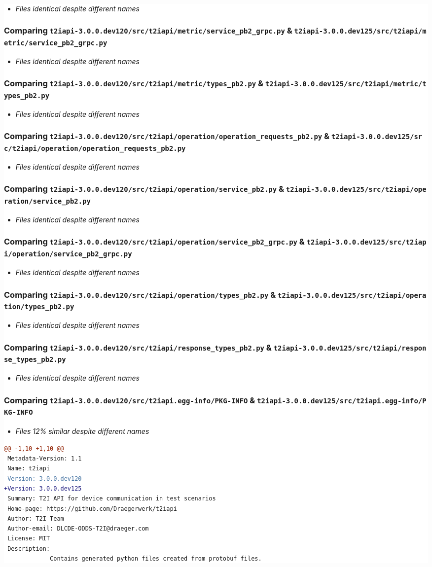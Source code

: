  * *Files identical despite different names*

### Comparing `t2iapi-3.0.0.dev120/src/t2iapi/metric/service_pb2_grpc.py` & `t2iapi-3.0.0.dev125/src/t2iapi/metric/service_pb2_grpc.py`

 * *Files identical despite different names*

### Comparing `t2iapi-3.0.0.dev120/src/t2iapi/metric/types_pb2.py` & `t2iapi-3.0.0.dev125/src/t2iapi/metric/types_pb2.py`

 * *Files identical despite different names*

### Comparing `t2iapi-3.0.0.dev120/src/t2iapi/operation/operation_requests_pb2.py` & `t2iapi-3.0.0.dev125/src/t2iapi/operation/operation_requests_pb2.py`

 * *Files identical despite different names*

### Comparing `t2iapi-3.0.0.dev120/src/t2iapi/operation/service_pb2.py` & `t2iapi-3.0.0.dev125/src/t2iapi/operation/service_pb2.py`

 * *Files identical despite different names*

### Comparing `t2iapi-3.0.0.dev120/src/t2iapi/operation/service_pb2_grpc.py` & `t2iapi-3.0.0.dev125/src/t2iapi/operation/service_pb2_grpc.py`

 * *Files identical despite different names*

### Comparing `t2iapi-3.0.0.dev120/src/t2iapi/operation/types_pb2.py` & `t2iapi-3.0.0.dev125/src/t2iapi/operation/types_pb2.py`

 * *Files identical despite different names*

### Comparing `t2iapi-3.0.0.dev120/src/t2iapi/response_types_pb2.py` & `t2iapi-3.0.0.dev125/src/t2iapi/response_types_pb2.py`

 * *Files identical despite different names*

### Comparing `t2iapi-3.0.0.dev120/src/t2iapi.egg-info/PKG-INFO` & `t2iapi-3.0.0.dev125/src/t2iapi.egg-info/PKG-INFO`

 * *Files 12% similar despite different names*

```diff
@@ -1,10 +1,10 @@
 Metadata-Version: 1.1
 Name: t2iapi
-Version: 3.0.0.dev120
+Version: 3.0.0.dev125
 Summary: T2I API for device communication in test scenarios
 Home-page: https://github.com/Draegerwerk/t2iapi
 Author: T2I Team
 Author-email: DLCDE-ODDS-T2I@draeger.com
 License: MIT
 Description: 
             Contains generated python files created from protobuf files.
```
